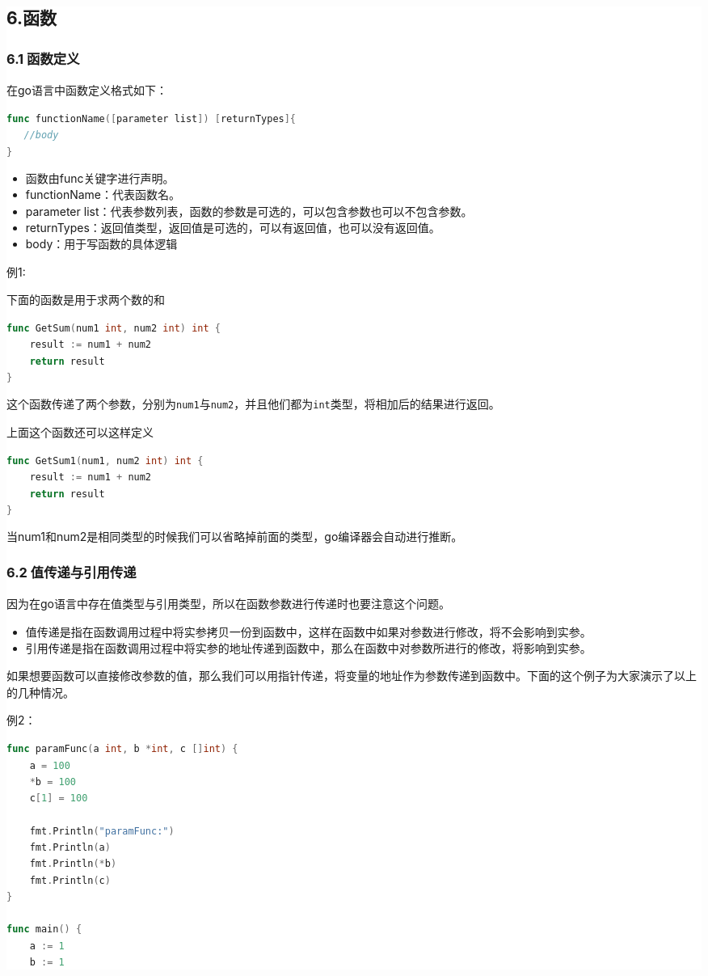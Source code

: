 ## 6.函数

### 6.1 函数定义

在go语言中函数定义格式如下：

```go
func functionName([parameter list]) [returnTypes]{
   //body
}
```


- 函数由func关键字进行声明。
- functionName：代表函数名。
- parameter list：代表参数列表，函数的参数是可选的，可以包含参数也可以不包含参数。
- returnTypes：返回值类型，返回值是可选的，可以有返回值，也可以没有返回值。
- body：用于写函数的具体逻辑

例1:

下面的函数是用于求两个数的和

```go
func GetSum(num1 int, num2 int) int {
	result := num1 + num2
	return result
}
```


这个函数传递了两个参数，分别为`num1`与`num2`，并且他们都为`int`类型，将相加后的结果进行返回。

上面这个函数还可以这样定义

```go
func GetSum1(num1, num2 int) int {
	result := num1 + num2
	return result
}
```


当num1和num2是相同类型的时候我们可以省略掉前面的类型，go编译器会自动进行推断。

### 6.2 值传递与引用传递

因为在go语言中存在值类型与引用类型，所以在函数参数进行传递时也要注意这个问题。

- 值传递是指在函数调用过程中将实参拷贝一份到函数中，这样在函数中如果对参数进行修改，将不会影响到实参。
- 引用传递是指在函数调用过程中将实参的地址传递到函数中，那么在函数中对参数所进行的修改，将影响到实参。

如果想要函数可以直接修改参数的值，那么我们可以用指针传递，将变量的地址作为参数传递到函数中。下面的这个例子为大家演示了以上的几种情况。

例2：

```go
func paramFunc(a int, b *int, c []int) {
	a = 100
	*b = 100
	c[1] = 100

	fmt.Println("paramFunc:")
	fmt.Println(a)
	fmt.Println(*b)
	fmt.Println(c)
}

func main() {
	a := 1
	b := 1
```